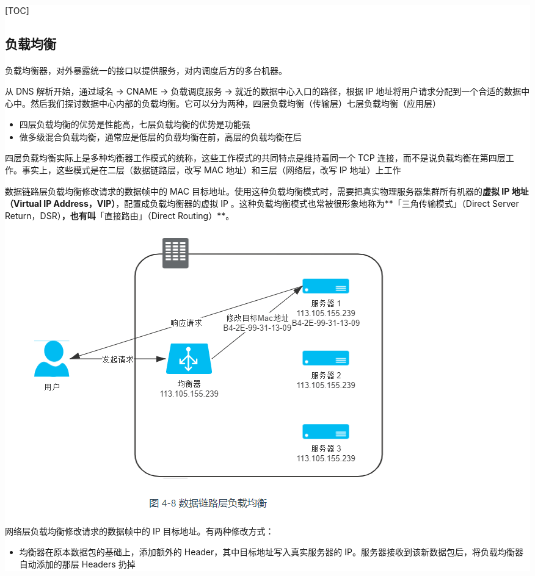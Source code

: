 [TOC]

## 负载均衡

负载均衡器，对外暴露统一的接口以提供服务，对内调度后方的多台机器。

从 DNS 解析开始，通过域名 → CNAME → 负载调度服务 → 就近的数据中心入口的路径，根据 IP 地址将用户请求分配到一个合适的数据中心中。然后我们探讨数据中心内部的负载均衡。它可以分为两种，四层负载均衡（传输层）七层负载均衡（应用层）

- 四层负载均衡的优势是性能高，七层负载均衡的优势是功能强
- 做多级混合负载均衡，通常应是低层的负载均衡在前，高层的负载均衡在后

四层负载均衡实际上是多种均衡器工作模式的统称，这些工作模式的共同特点是维持着同一个 TCP 连接，而不是说负载均衡在第四层工作。事实上，这些模式是在二层（数据链路层，改写 MAC 地址）和三层（网络层，改写 IP 地址）上工作



数据链路层负载均衡修改请求的数据帧中的 MAC 目标地址。使用这种负载均衡模式时，需要把真实物理服务器集群所有机器的**虚拟 IP 地址（Virtual IP Address，VIP）**，配置成负载均衡器的虚拟 IP 。这种负载均衡模式也常被很形象地称为**「三角传输模式」（Direct Server Return，DSR）**，也有叫**「直接路由」（Direct Routing）**。

![image-20240329005312211](./assets/image-20240329005312211.png)



网络层负载均衡修改请求的数据帧中的 IP 目标地址。有两种修改方式：

- 均衡器在原本数据包的基础上，添加额外的 Header，其中目标地址写入真实服务器的 IP。服务器接收到该新数据包后，将负载均衡器自动添加的那层 Headers 扔掉
